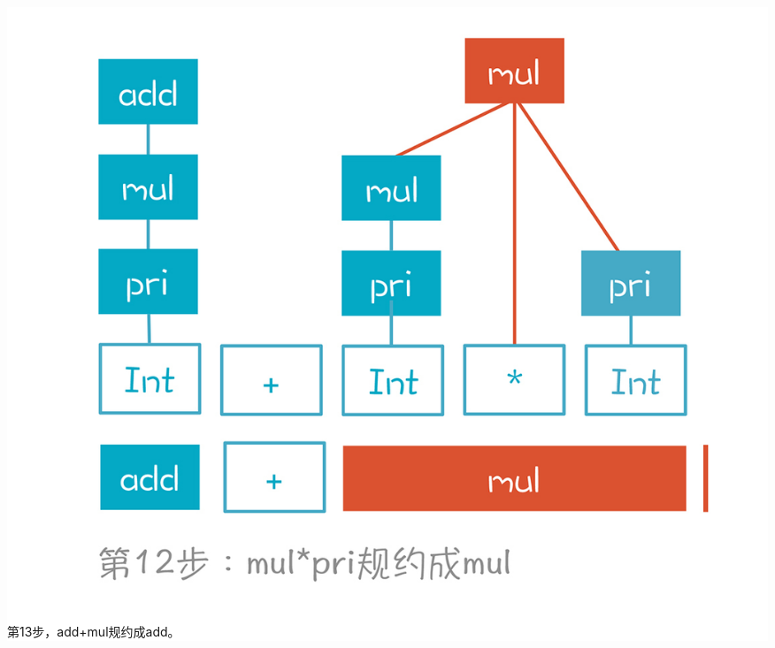 <p><img src="assets/ae872f80a17c4ace861ae86192546704.jpg" alt="" /></p>

<p>第13步，add+mul规约成add。</p>
